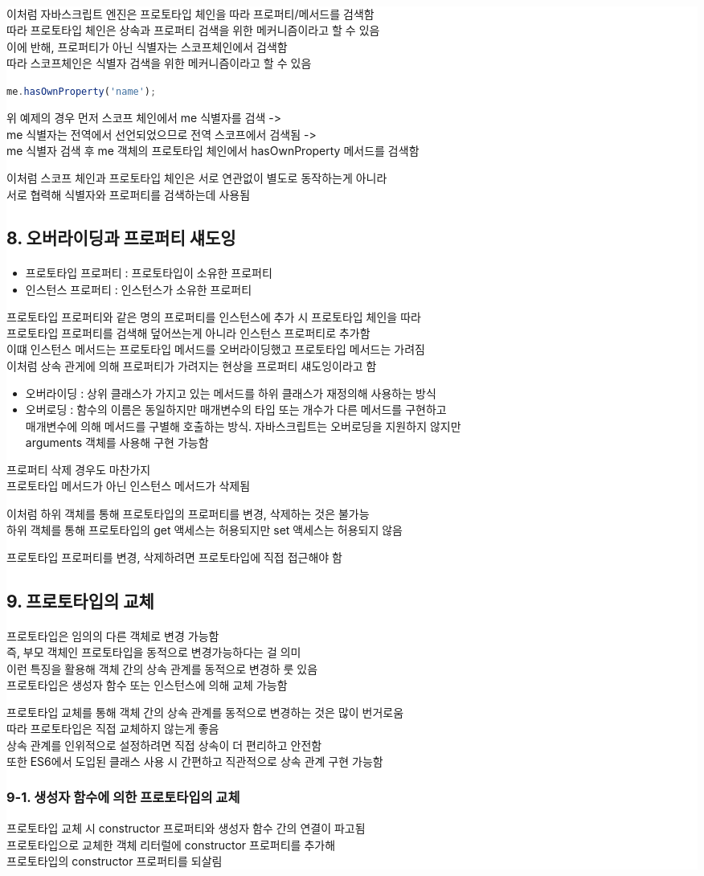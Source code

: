 이처럼 자바스크립트 엔진은 프로토타입 체인을 따라 프로퍼티/메서드를 검색함  
따라 프로토타입 체인은 상속과 프로퍼티 검색을 위한 메커니즘이라고 할 수 있음  
이에 반해, 프로퍼티가 아닌 식별자는 스코프체인에서 검색함  
따라 스코프체인은 식별자 검색을 위한 메커니즘이라고 할 수 있음  
```js
me.hasOwnProperty('name');
```
위 예제의 경우 먼저 스코프 체인에서 me 식별자를 검색 ->   
me 식별자는 전역에서 선언되었으므로 전역 스코프에서 검색됨 ->  
me 식별자 검색 후 me 객체의 프로토타입 체인에서 hasOwnProperty 메서드를 검색함  

이처럼 스코프 체인과 프로토타입 체인은 서로 연관없이 별도로 동작하는게 아니라  
서로 협력해 식별자와 프로퍼티를 검색하는데 사용됨  


## 8. 오버라이딩과 프로퍼티 섀도잉
* 프로토타입 프로퍼티 : 프로토타입이 소유한 프로퍼티   
* 인스턴스 프로퍼티 : 인스턴스가 소유한 프로퍼티  

프로토타입 프로퍼티와 같은 명의 프로퍼티를 인스턴스에 추가 시 프로토타입 체인을 따라  
프로토타입 프로퍼티를 검색해 덮어쓰는게 아니라 인스턴스 프로퍼티로 추가함  
이떄 인스턴스 메서드는 프로토타입 메서드를 오버라이딩했고 프로토타입 메서드는 가려짐  
이처럼 상속 관게에 의해 프로퍼티가 가려지는 현상을 프로퍼티 섀도잉이라고 함  

* 오버라이딩 : 상위 클래스가 가지고 있는 메서드를 하위 클래스가 재정의해 사용하는 방식
* 오버로딩 : 함수의 이름은 동일하지만 매개변수의 타입 또는 개수가 다른 메서드를 구현하고  
  매개변수에 의해 메서드를 구별해 호출하는 방식. 자바스크립트는 오버로딩을 지원하지 않지만  
  arguments 객체를 사용해 구현 가능함  

프로퍼티 삭제 경우도 마찬가지  
프로토타입 메서드가 아닌 인스턴스 메서드가 삭제됨  

이처럼 하위 객체를 통해 프로토타입의 프로퍼티를 변경, 삭제하는 것은 불가능  
하위 객체를 통해 프로토타입의 get 액세스는 허용되지만 set 액세스는 허용되지 않음  

프로토타입 프로퍼티를 변경, 삭제하려면 프로토타입에 직접 접근해야 함  


## 9. 프로토타입의 교체
프로토타입은 임의의 다른 객체로 변경 가능함  
즉, 부모 객체인 프로토타입을 동적으로 변경가능하다는 걸 의미  
이런 특징을 활용해 객체 간의 상속 관계를 동적으로 변경하 룻 있음  
프로토타입은 생성자 함수 또는 인스턴스에 의해 교체 가능함  

프로토타입 교체를 통해 객체 간의 상속 관계를 동적으로 변경하는 것은 많이 번거로움  
따라 프로토타입은 직접 교체하지 않는게 좋음  
상속 관계를 인위적으로 설정하려면 직접 상속이 더 편리하고 안전함  
또한 ES6에서 도입된 클래스 사용 시 간편하고 직관적으로 상속 관계 구현 가능함  

### 9-1. 생성자 함수에 의한 프로토타입의 교체  
프로토타입 교체 시 constructor 프로퍼티와 생성자 함수 간의 연결이 파고됨    
프로토타입으로 교체한 객체 리터럴에 constructor 프로퍼티를 추가해   
프로토타입의 constructor 프로퍼티를 되살림  
